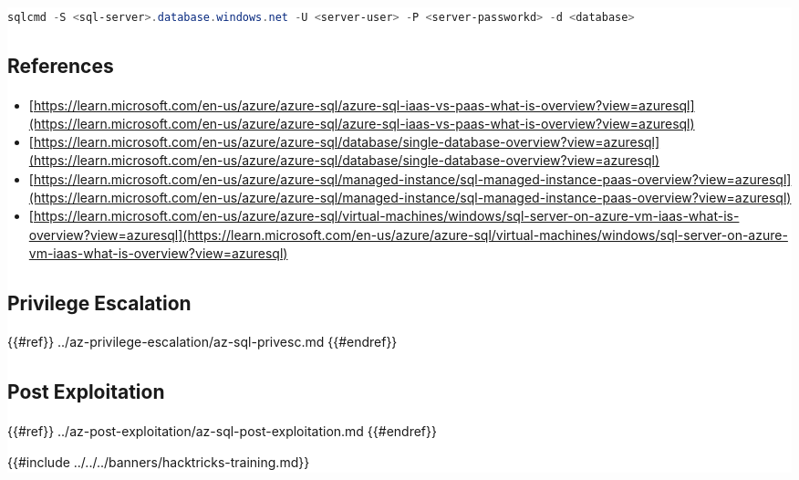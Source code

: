 ```powershell
sqlcmd -S <sql-server>.database.windows.net -U <server-user> -P <server-passworkd> -d <database>
```

## References

- [https://learn.microsoft.com/en-us/azure/azure-sql/azure-sql-iaas-vs-paas-what-is-overview?view=azuresql](https://learn.microsoft.com/en-us/azure/azure-sql/azure-sql-iaas-vs-paas-what-is-overview?view=azuresql)
- [https://learn.microsoft.com/en-us/azure/azure-sql/database/single-database-overview?view=azuresql](https://learn.microsoft.com/en-us/azure/azure-sql/database/single-database-overview?view=azuresql)
- [https://learn.microsoft.com/en-us/azure/azure-sql/managed-instance/sql-managed-instance-paas-overview?view=azuresql](https://learn.microsoft.com/en-us/azure/azure-sql/managed-instance/sql-managed-instance-paas-overview?view=azuresql)
- [https://learn.microsoft.com/en-us/azure/azure-sql/virtual-machines/windows/sql-server-on-azure-vm-iaas-what-is-overview?view=azuresql](https://learn.microsoft.com/en-us/azure/azure-sql/virtual-machines/windows/sql-server-on-azure-vm-iaas-what-is-overview?view=azuresql)

## Privilege Escalation

{{#ref}}
../az-privilege-escalation/az-sql-privesc.md
{{#endref}}

## Post Exploitation

{{#ref}}
../az-post-exploitation/az-sql-post-exploitation.md
{{#endref}}

{{#include ../../../banners/hacktricks-training.md}}



